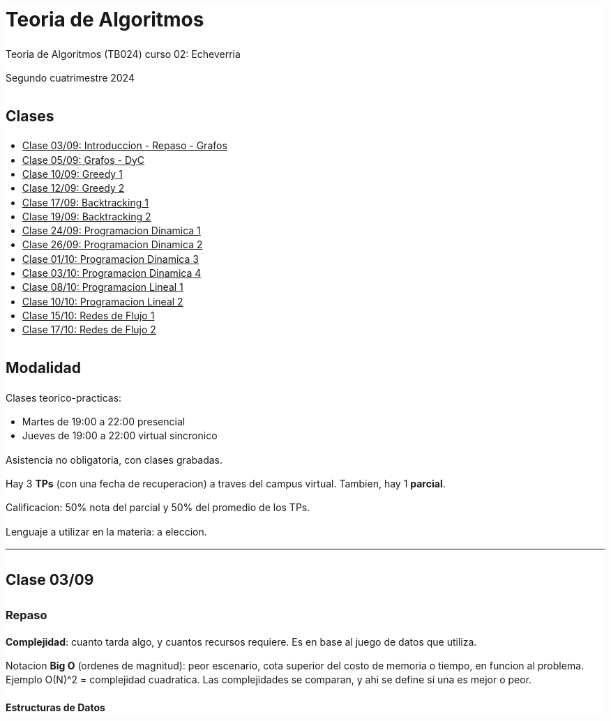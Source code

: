 # Teoria de Algoritmos

Teoria de Algoritmos (TB024) curso 02: Echeverria

Segundo cuatrimestre 2024

## Clases

- [Clase 03/09: Introduccion - Repaso - Grafos](#clase-0309)
- [Clase 05/09: Grafos - DyC](#clase-0509)
- [Clase 10/09: Greedy 1](#clase-1009)
- [Clase 12/09: Greedy 2](#clase-1209)
- [Clase 17/09: Backtracking 1](#clase-1709)
- [Clase 19/09: Backtracking 2](#clase-1909)
- [Clase 24/09: Programacion Dinamica 1](#clase-2409)
- [Clase 26/09: Programacion Dinamica 2](#clase-2609)
- [Clase 01/10: Programacion Dinamica 3](#clase-0110)
- [Clase 03/10: Programacion Dinamica 4](#clase-0310)
- [Clase 08/10: Programacion Lineal 1](#clase-0810)
- [Clase 10/10: Programacion Lineal 2](#clase-1010)
- [Clase 15/10: Redes de Flujo 1](#clase-1510)
- [Clase 17/10: Redes de Flujo 2](#clase-1710)

## Modalidad

Clases teorico-practicas:

- Martes de 19:00 a 22:00 presencial
- Jueves de 19:00 a 22:00 virtual sincronico

Asistencia no obligatoria, con clases grabadas.

Hay 3 **TPs** (con una fecha de recuperacion) a traves del campus virtual. Tambien, hay 1 **parcial**.

Calificacion: 50% nota del parcial y 50% del promedio de los TPs.

Lenguaje a utilizar en la materia: a eleccion.

---

## Clase 03/09

### Repaso

**Complejidad**: cuanto tarda algo, y cuantos recursos requiere. Es en base al juego de datos que utiliza.

Notacion **Big O** (ordenes de magnitud): peor escenario, cota superior del costo de memoria o tiempo, en funcion al problema. Ejemplo O(N)^2 = complejidad cuadratica. Las complejidades se comparan, y ahi se define si una es mejor o peor.

#### Estructuras de Datos
